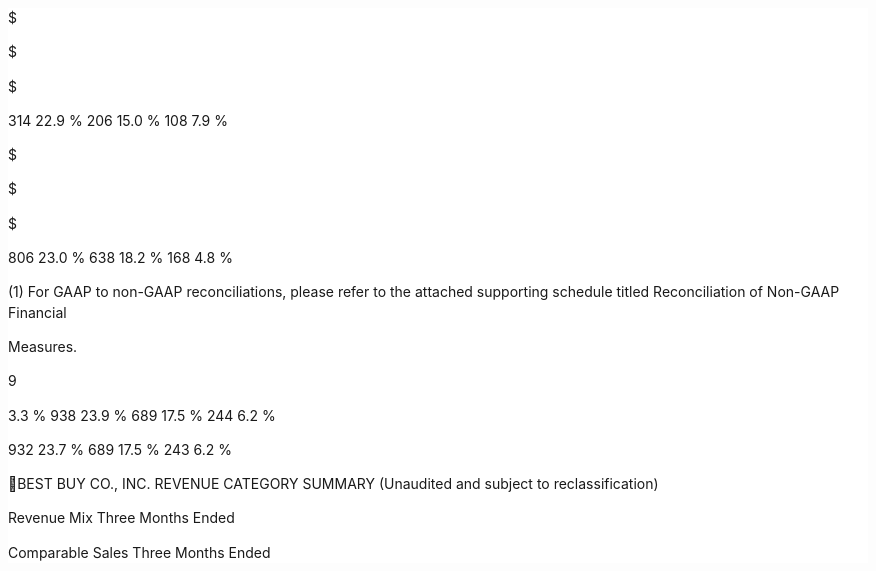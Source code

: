   $

  $

  $

 314
 22.9 %
 206
 15.0 %
 108
 7.9 %

  $

  $

  $

 806
 23.0 %
 638
 18.2 %
 168
 4.8 %

(1)  For GAAP to non-GAAP reconciliations, please refer to the attached supporting schedule titled Reconciliation of Non-GAAP Financial

Measures.

9

 3.3 %
 938
 23.9 %
 689
 17.5 %
 244
 6.2 %

 932
 23.7 %
 689
 17.5 %
 243
 6.2 %

BEST BUY CO., INC.
REVENUE CATEGORY SUMMARY
(Unaudited and subject to reclassification)

Revenue Mix
Three Months Ended

Comparable Sales
Three Months Ended
